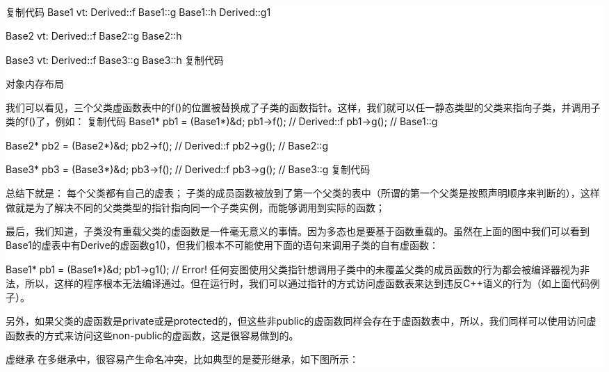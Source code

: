 复制代码
Base1 vt:
Derived::f
Base1::g
Base1::h
Derived::g1

Base2 vt:
Derived::f
Base2::g
Base2::h

Base3 vt:
Derived::f
Base3::g
Base3::h
复制代码
 

对象内存布局



我们可以看见，三个父类虚函数表中的f()的位置被替换成了子类的函数指针。这样，我们就可以任一静态类型的父类来指向子类，并调用子类的f()了，例如：
复制代码
 Base1* pb1 = (Base1*)&d;
 pb1->f();   // Derived::f
 pb1->g();   // Base1::g

 Base2* pb2 = (Base2*)&d;
 pb2->f();   // Derived::f
 pb2->g();   // Base2::g

 Base3* pb3 = (Base3*)&d;
 pb3->f();   // Derived::f
 pb3->g();   // Base3::g
复制代码
 

总结下就是： 
每个父类都有自己的虚表；
子类的成员函数被放到了第一个父类的表中（所谓的第一个父类是按照声明顺序来判断的），这样做就是为了解决不同的父类类型的指针指向同一个子类实例，而能够调用到实际的函数；
 

最后，我们知道，子类没有重载父类的虚函数是一件毫无意义的事情。因为多态也是要基于函数重载的。虽然在上面的图中我们可以看到Base1的虚表中有Derive的虚函数g1()，但我们根本不可能使用下面的语句来调用子类的自有虚函数：

Base1* pb1 = (Base1*)&d;
pb1->g1();   // Error!
任何妄图使用父类指针想调用子类中的未覆盖父类的成员函数的行为都会被编译器视为非法，所以，这样的程序根本无法编译通过。但在运行时，我们可以通过指针的方式访问虚函数表来达到违反C++语义的行为（如上面代码例子）。

 

另外，如果父类的虚函数是private或是protected的，但这些非public的虚函数同样会存在于虚函数表中，所以，我们同样可以使用访问虚函数表的方式来访问这些non-public的虚函数，这是很容易做到的。

 

 
虚继承
在多继承中，很容易产生命名冲突，比如典型的是菱形继承，如下图所示：
 